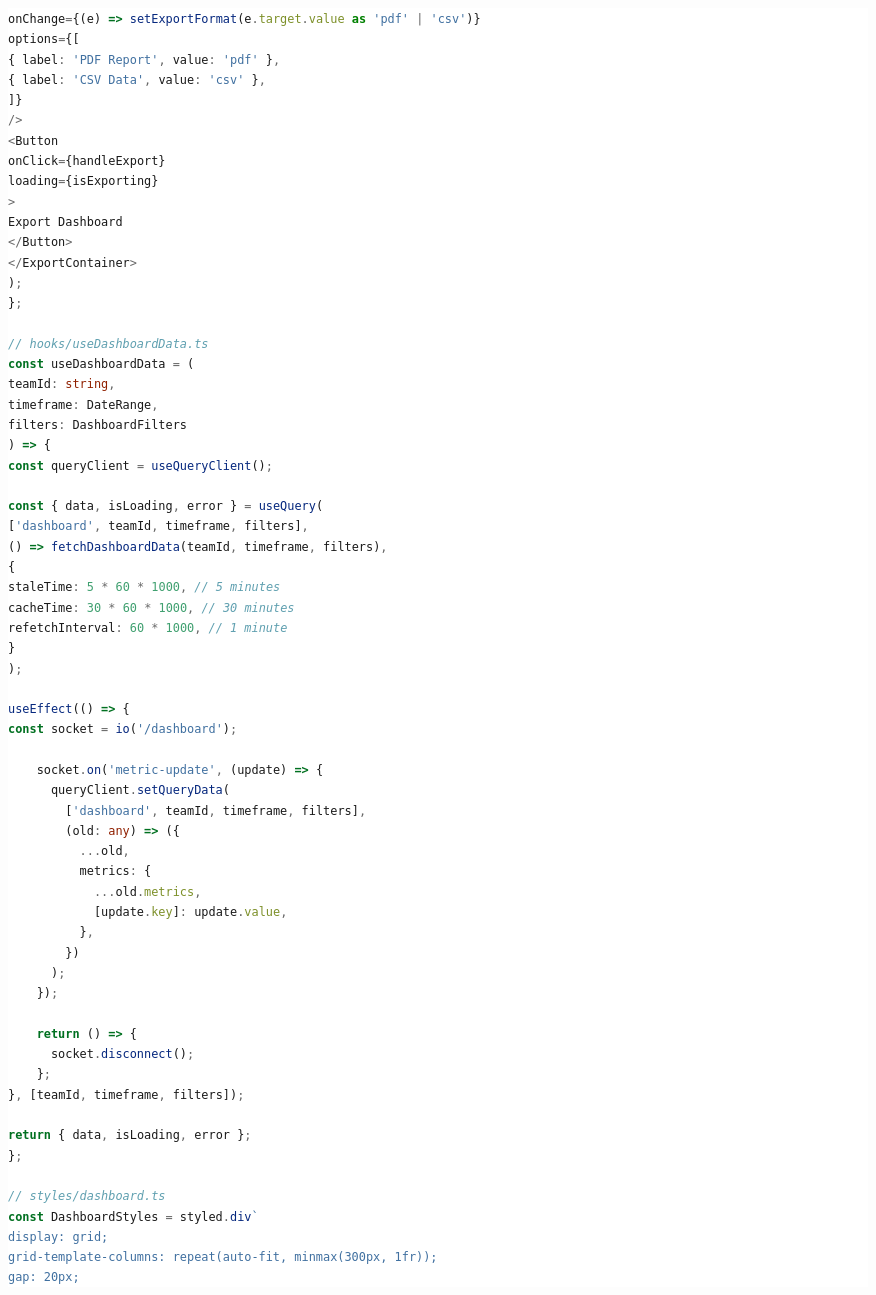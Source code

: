 ```TYPESCRIPT
onChange={(e) => setExportFormat(e.target.value as 'pdf' | 'csv')}
options={[
{ label: 'PDF Report', value: 'pdf' },
{ label: 'CSV Data', value: 'csv' },
]}
/>
<Button
onClick={handleExport}
loading={isExporting}
>
Export Dashboard
</Button>
</ExportContainer>
);
};

// hooks/useDashboardData.ts
const useDashboardData = (
teamId: string,
timeframe: DateRange,
filters: DashboardFilters
) => {
const queryClient = useQueryClient();

const { data, isLoading, error } = useQuery(
['dashboard', teamId, timeframe, filters],
() => fetchDashboardData(teamId, timeframe, filters),
{
staleTime: 5 * 60 * 1000, // 5 minutes
cacheTime: 30 * 60 * 1000, // 30 minutes
refetchInterval: 60 * 1000, // 1 minute
}
);

useEffect(() => {
const socket = io('/dashboard');

    socket.on('metric-update', (update) => {
      queryClient.setQueryData(
        ['dashboard', teamId, timeframe, filters],
        (old: any) => ({
          ...old,
          metrics: {
            ...old.metrics,
            [update.key]: update.value,
          },
        })
      );
    });

    return () => {
      socket.disconnect();
    };
}, [teamId, timeframe, filters]);

return { data, isLoading, error };
};

// styles/dashboard.ts
const DashboardStyles = styled.div`
display: grid;
grid-template-columns: repeat(auto-fit, minmax(300px, 1fr));
gap: 20px;
```